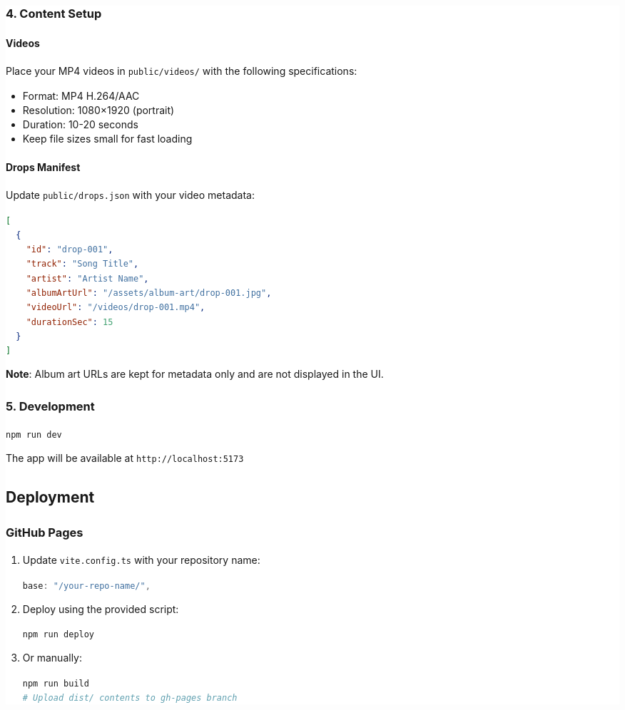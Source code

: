 ### 4. Content Setup

#### Videos
Place your MP4 videos in `public/videos/` with the following specifications:
- Format: MP4 H.264/AAC
- Resolution: 1080×1920 (portrait)
- Duration: 10-20 seconds
- Keep file sizes small for fast loading

#### Drops Manifest
Update `public/drops.json` with your video metadata:

```json
[
  {
    "id": "drop-001",
    "track": "Song Title",
    "artist": "Artist Name",
    "albumArtUrl": "/assets/album-art/drop-001.jpg",
    "videoUrl": "/videos/drop-001.mp4",
    "durationSec": 15
  }
]
```

**Note**: Album art URLs are kept for metadata only and are not displayed in the UI.

### 5. Development

```bash
npm run dev
```

The app will be available at `http://localhost:5173`

## Deployment

### GitHub Pages

1. Update `vite.config.ts` with your repository name:
   ```typescript
   base: "/your-repo-name/",
   ```

2. Deploy using the provided script:
   ```bash
   npm run deploy
   ```

3. Or manually:
   ```bash
   npm run build
   # Upload dist/ contents to gh-pages branch
   ```
